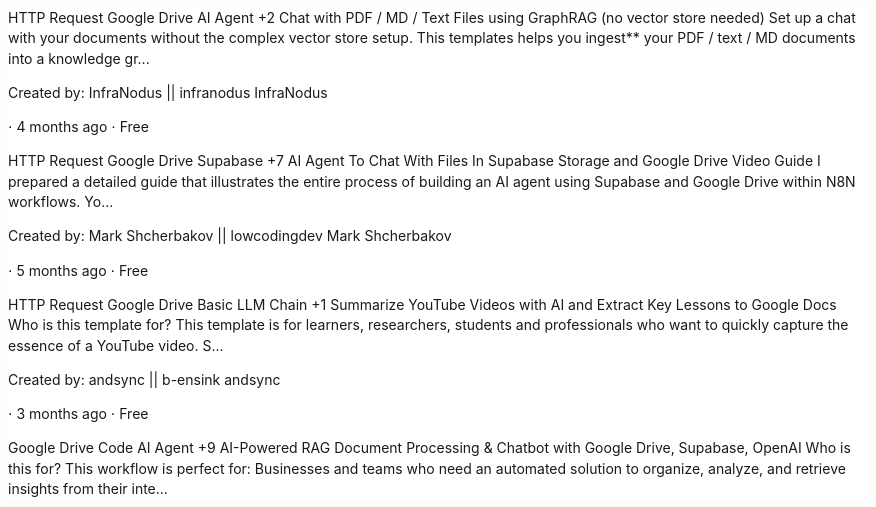 HTTP Request
Google Drive
AI Agent
+2
Chat with PDF / MD / Text Files using GraphRAG (no vector store needed)
Set up a chat with your documents without the complex vector store setup. This templates helps you ingest** your PDF / text / MD documents into a knowledge gr...

Created by: InfraNodus || infranodus
InfraNodus

⋅
4 months ago
⋅
Free

HTTP Request
Google Drive
Supabase
+7
AI Agent To Chat With Files In Supabase Storage and Google Drive
Video Guide I prepared a detailed guide that illustrates the entire process of building an AI agent using Supabase and Google Drive within N8N workflows. Yo...

Created by: Mark Shcherbakov || lowcodingdev
Mark Shcherbakov

⋅
5 months ago
⋅
Free

HTTP Request
Google Drive
Basic LLM Chain
+1
Summarize YouTube Videos with AI and Extract Key Lessons to Google Docs
Who is this template for? This template is for learners, researchers, students and professionals who want to quickly capture the essence of a YouTube video. S...

Created by: andsync || b-ensink
andsync

⋅
3 months ago
⋅
Free

Google Drive
Code
AI Agent
+9
AI-Powered RAG Document Processing & Chatbot with Google Drive, Supabase, OpenAI
Who is this for? This workflow is perfect for: Businesses and teams who need an automated solution to organize, analyze, and retrieve insights from their inte...
